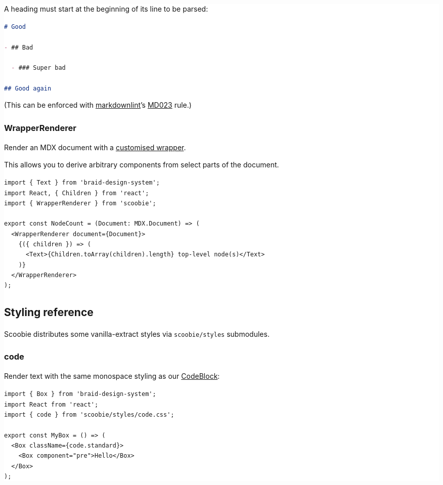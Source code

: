 A heading must start at the beginning of its line to be parsed:

```markdown
# Good

- ## Bad

  - ### Super bad

## Good again
```

(This can be enforced with [markdownlint]’s [MD023] rule.)

[markdownlint]: https://github.com/markdownlint/markdownlint
[md023]: https://github.com/markdownlint/markdownlint/blob/master/docs/RULES.md#md023---headers-must-start-at-the-beginning-of-the-line

### WrapperRenderer

Render an MDX document with a [customised wrapper].

[customised wrapper]: https://mdxjs.com/guides/wrapper-customization

This allows you to derive arbitrary components from select parts of the document.

```tsx
import { Text } from 'braid-design-system';
import React, { Children } from 'react';
import { WrapperRenderer } from 'scoobie';

export const NodeCount = (Document: MDX.Document) => (
  <WrapperRenderer document={Document}>
    {({ children }) => (
      <Text>{Children.toArray(children).length} top-level node(s)</Text>
    )}
  </WrapperRenderer>
);
```

## Styling reference

Scoobie distributes some vanilla-extract styles via `scoobie/styles` submodules.

### code

Render text with the same monospace styling as our [CodeBlock](#codeblock):

```tsx
import { Box } from 'braid-design-system';
import React from 'react';
import { code } from 'scoobie/styles/code.css';

export const MyBox = () => (
  <Box className={code.standard}>
    <Box component="pre">Hello</Box>
  </Box>
);
```


[braid]: https://github.com/seek-oss/braid-design-system
[markdown]: https://en.wikipedia.org/wiki/Markdown
[mermaid]: https://mermaid-js.github.io/mermaid/#/n00b-overview
[react]: https://reactjs.org/
[sku]: https://github.com/seek-oss/sku
[webpack plugin]: https://webpack.js.org/plugins/
[content security policy]: https://developer.mozilla.org/en-US/docs/Web/HTTP/CSP
[mdx]: https://mdxjs.com/
[remark plugins]: https://github.com/remarkjs/remark/blob/master/doc/plugins.md
[react context]: https://reactjs.org/docs/context.html#contextprovider
[mermaid live editor]: https://mermaidjs.github.io/mermaid-live-editor
[prism]: https://github.com/PrismJS/prism
[scoobielinkprovider]: #scoobielinkprovider
[text]: https://seek-oss.github.io/braid-design-system/components/Text/
[textlink]: https://seek-oss.github.io/braid-design-system/components/TextLink/
[`download` attribute]: https://developer.mozilla.org/en-US/docs/Web/HTML/Element/a#attr-download
[braidprovider]: https://seek-oss.github.io/braid-design-system/components/BraidProvider
[iconnewwindow]: https://seek-oss.github.io/braid-design-system/components/IconNewWindow
[webpack-merge]: https://github.com/survivejs/webpack-merge